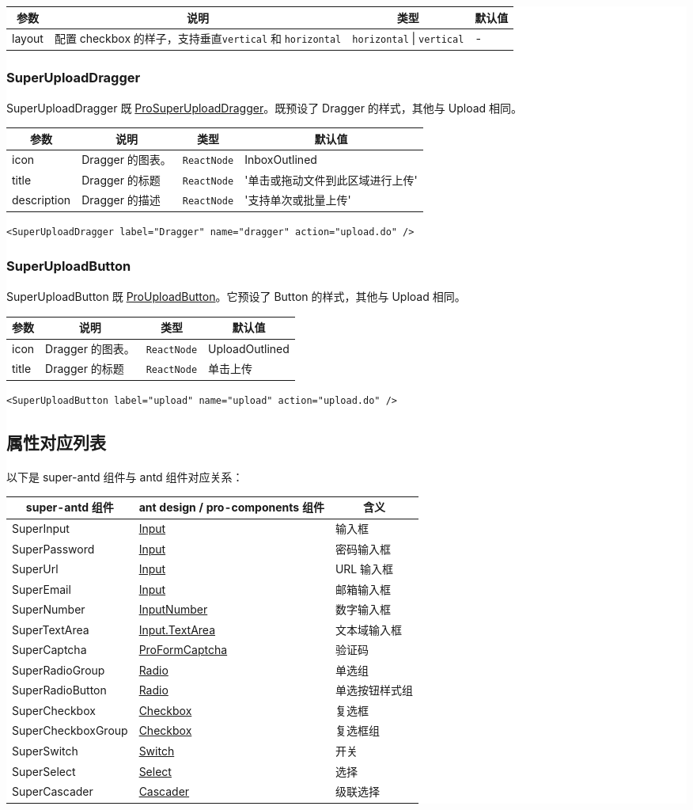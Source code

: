 | 参数   | 说明                                                     | 类型                       | 默认值 |
| ------ | -------------------------------------------------------- | -------------------------- | ------ |
| layout | 配置 checkbox 的样子，支持垂直`vertical` 和 `horizontal` | `horizontal` \| `vertical` | -      |

### SuperUploadDragger

SuperUploadDragger 既 [ProSuperUploadDragger](https://procomponents.ant.design/components/field-set/#proformuploaddragger)。既预设了 Dragger 的样式，其他与 Upload 相同。

| 参数        | 说明             | 类型        | 默认值                           |
| ----------- | ---------------- | ----------- | -------------------------------- |
| icon        | Dragger 的图表。 | `ReactNode` | InboxOutlined                    |
| title       | Dragger 的标题   | `ReactNode` | '单击或拖动文件到此区域进行上传' |
| description | Dragger 的描述   | `ReactNode` | '支持单次或批量上传'             |

```tsx | pure
<SuperUploadDragger label="Dragger" name="dragger" action="upload.do" />
```

### SuperUploadButton

SuperUploadButton 既 [ProUploadButton](https://procomponents.ant.design/components/field-set/#proformuploadbutton)。它预设了 Button 的样式，其他与 Upload 相同。

| 参数  | 说明             | 类型        | 默认值         |
| ----- | ---------------- | ----------- | -------------- |
| icon  | Dragger 的图表。 | `ReactNode` | UploadOutlined |
| title | Dragger 的标题   | `ReactNode` | 单击上传       |

```tsx | pure
<SuperUploadButton label="upload" name="upload" action="upload.do" />
```

## 属性对应列表

以下是 super-antd 组件与 antd 组件对应关系：

| super-antd 组件 | ant design / pro-components 组件 | 含义 |
| --- | --- | --- |
| SuperInput | [Input](https://ant.design/components/input-cn/)​ | 输入框 |
| SuperPassword | [Input](https://ant.design/components/input-cn/#components-input-demo-password-input) | 密码输入框 |
| SuperUrl | [Input](https://ant.design/components/input-cn/) | URL 输入框 |
| SuperEmail | [Input](https://ant.design/components/input-cn/) | 邮箱输入框 |
| SuperNumber | [InputNumber](https://ant.design/components/input-number-cn/) | 数字输入框 |
| SuperTextArea | [Input.TextArea](https://ant.design/components/input-cn/#Input.TextArea) | 文本域输入框 |
| SuperCaptcha | [ProFormCaptcha](https://procomponents.ant.design/components/field-set#proformcaptcha) | 验证码 |
| SuperRadioGroup | [Radio](https://ant.design/components/radio-cn/) | 单选组 |
| SuperRadioButton | [Radio](https://ant.design/components/radio-cn/#components-radio-demo-radiobutton-solid) | 单选按钮样式组 |
| SuperCheckbox | [Checkbox](https://ant.design/components/checkbox-cn/) | 复选框 |
| SuperCheckboxGroup | [Checkbox](https://ant.design/components/checkbox-cn/#components-checkbox-demo-group) | 复选框组 |
| SuperSwitch | [Switch](https://ant.design/components/switch-cn/) | 开关 |
| SuperSelect | [Select](https://ant.design/components/select-cn/) | 选择 |
| SuperCascader | [Cascader](https://ant.design/components/cascader-cn/) | 级联选择 |